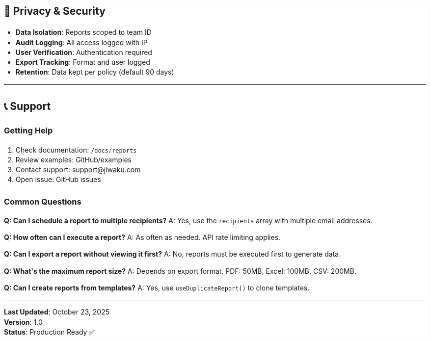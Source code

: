 
## 🔐 Privacy & Security

- **Data Isolation**: Reports scoped to team ID
- **Audit Logging**: All access logged with IP
- **User Verification**: Authentication required
- **Export Tracking**: Format and user logged
- **Retention**: Data kept per policy (default 90 days)

---

## 📞 Support

### Getting Help
1. Check documentation: `/docs/reports`
2. Review examples: GitHub/examples
3. Contact support: support@jiwaku.com
4. Open issue: GitHub issues

### Common Questions

**Q: Can I schedule a report to multiple recipients?**
A: Yes, use the `recipients` array with multiple email addresses.

**Q: How often can I execute a report?**
A: As often as needed. API rate limiting applies.

**Q: Can I export a report without viewing it first?**
A: No, reports must be executed first to generate data.

**Q: What's the maximum report size?**
A: Depends on export format. PDF: 50MB, Excel: 100MB, CSV: 200MB.

**Q: Can I create reports from templates?**
A: Yes, use `useDuplicateReport()` to clone templates.

---

**Last Updated**: October 23, 2025  
**Version**: 1.0  
**Status**: Production Ready ✅
